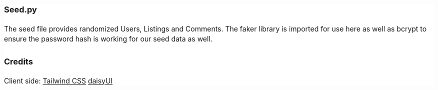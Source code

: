 ### Seed.py

The seed file provides randomized Users, Listings and Comments. The faker library is imported for use here as well as bcrypt to ensure the password hash is working for our seed data as well.

### Credits

Client side: 
[Tailwind CSS](https://tailwindcss.com/docs/installation)
[daisyUI](https://daisyui.com/docs/install/)

